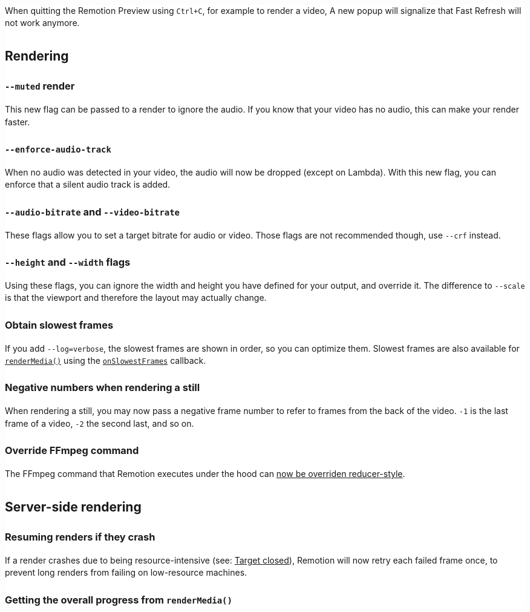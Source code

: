 When quitting the Remotion Preview using `Ctrl+C`, for example to render a video, A new popup will signalize that Fast Refresh will not work anymore.

## Rendering

### `--muted` render

This new flag can be passed to a render to ignore the audio. If you know that your video has no audio, this can make your render faster.

### `--enforce-audio-track`

When no audio was detected in your video, the audio will now be dropped (except on Lambda). With this new flag, you can enforce that a silent audio track is added.

### `--audio-bitrate` and `--video-bitrate`

These flags allow you to set a target bitrate for audio or video. Those flags are not recommended though, use `--crf` instead.

### `--height` and `--width` flags

Using these flags, you can ignore the width and height you have defined for your output, and override it. The difference to `--scale` is that the viewport and therefore the layout may actually change.

### Obtain slowest frames

If you add `--log=verbose`, the slowest frames are shown in order, so you can optimize them. Slowest frames are also available for [`renderMedia()`](/docs/renderer/render-media) using the [`onSlowestFrames`](/docs/renderer/render-media#onslowestframes) callback.

### Negative numbers when rendering a still

When rendering a still, you may now pass a negative frame number to refer to frames from the back of the video. `-1` is the last frame of a video, `-2` the second last, and so on.

### Override FFmpeg command

The FFmpeg command that Remotion executes under the hood can [now be overriden reducer-style](/docs/config#overrideffmpegcommand).

## Server-side rendering

### Resuming renders if they crash

If a render crashes due to being resource-intensive (see: [Target closed](/docs/target-closed)), Remotion will now retry each failed frame once, to prevent long renders from failing on low-resource machines.

### Getting the overall progress from `renderMedia()`
